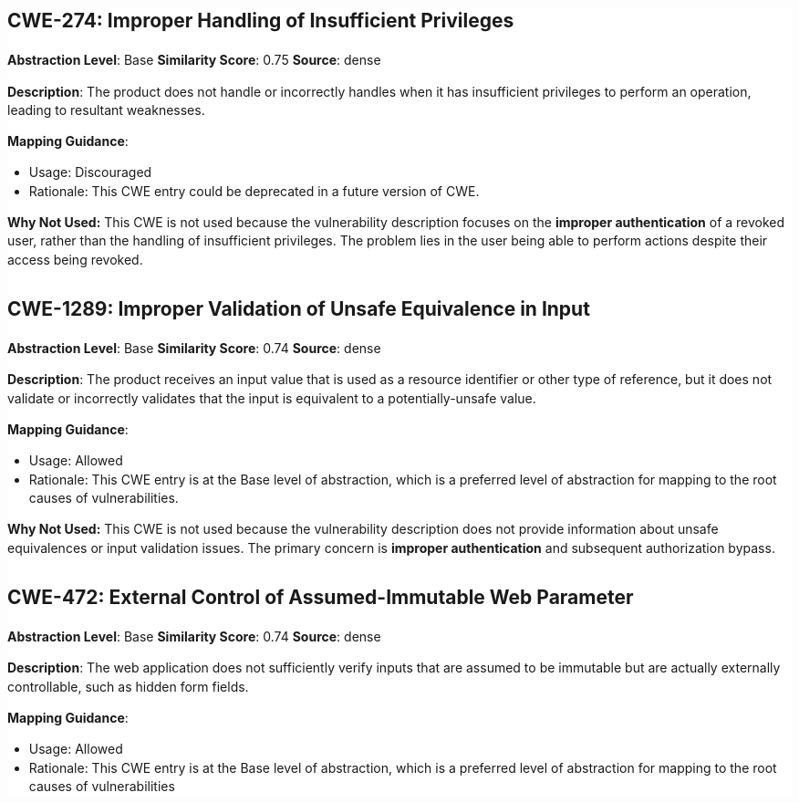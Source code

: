 ## CWE-274: Improper Handling of Insufficient Privileges
**Abstraction Level**: Base
**Similarity Score**: 0.75
**Source**: dense

**Description**:
The product does not handle or incorrectly handles when it has insufficient privileges to perform an operation, leading to resultant weaknesses.

**Mapping Guidance**:
- Usage: Discouraged
- Rationale: This CWE entry could be deprecated in a future version of CWE.

**Why Not Used:** This CWE is not used because the vulnerability description focuses on the **improper authentication** of a revoked user, rather than the handling of insufficient privileges. The problem lies in the user being able to perform actions despite their access being revoked.

## CWE-1289: Improper Validation of Unsafe Equivalence in Input
**Abstraction Level**: Base
**Similarity Score**: 0.74
**Source**: dense

**Description**:
The product receives an input value that is used as a resource identifier or other type of reference, but it does not validate or incorrectly validates that the input is equivalent to a potentially-unsafe value.

**Mapping Guidance**:
- Usage: Allowed
- Rationale: This CWE entry is at the Base level of abstraction, which is a preferred level of abstraction for mapping to the root causes of vulnerabilities.

**Why Not Used:** This CWE is not used because the vulnerability description does not provide information about unsafe equivalences or input validation issues. The primary concern is **improper authentication** and subsequent authorization bypass.

## CWE-472: External Control of Assumed-Immutable Web Parameter
**Abstraction Level**: Base
**Similarity Score**: 0.74
**Source**: dense

**Description**:
The web application does not sufficiently verify inputs that are assumed to be immutable but are actually externally controllable, such as hidden form fields.

**Mapping Guidance**:
- Usage: Allowed
- Rationale: This CWE entry is at the Base level of abstraction, which is a preferred level of abstraction for mapping to the root causes of vulnerabilities

